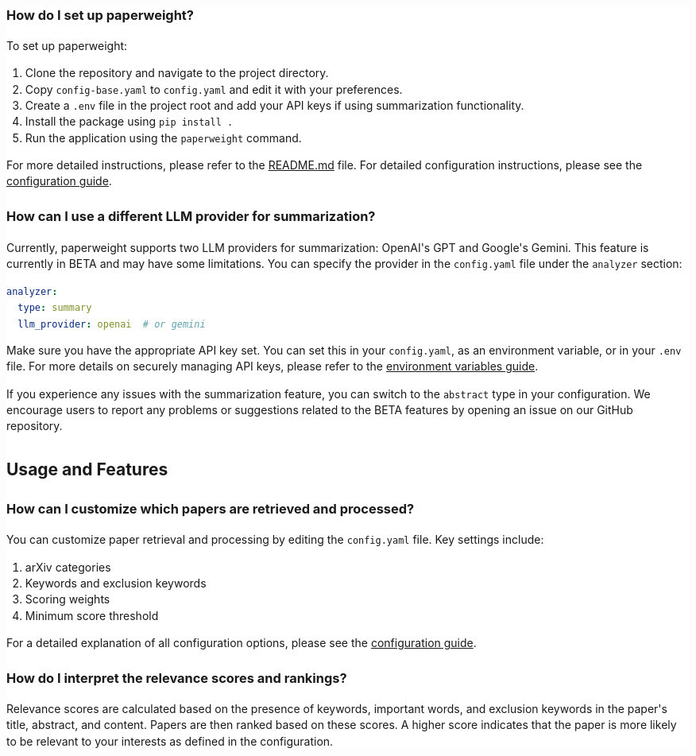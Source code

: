 ### How do I set up paperweight?

To set up paperweight:

1. Clone the repository and navigate to the project directory.
2. Copy `config-base.yaml` to `config.yaml` and edit it with your preferences.
3. Create a `.env` file in the project root and add your API keys if using summarization functionality.
4. Install the package using `pip install .`
5. Run the application using the `paperweight` command.

For more detailed instructions, please refer to the [README.md](../README.md) file.
For detailed configuration instructions, please see the [configuration guide](CONFIGURATION.md).

### How can I use a different LLM provider for summarization?

Currently, paperweight supports two LLM providers for summarization: OpenAI's GPT and Google's Gemini. This feature is currently in BETA and may have some limitations. You can specify the provider in the `config.yaml` file under the `analyzer` section:

```yaml
analyzer:
  type: summary
  llm_provider: openai  # or gemini
```

Make sure you have the appropriate API key set. You can set this in your `config.yaml`, as an environment variable, or in your `.env` file. For more details on securely managing API keys, please refer to the [environment variables guide](ENVIRONMENT_VARIABLES.md).

If you experience any issues with the summarization feature, you can switch to the `abstract` type in your configuration. We encourage users to report any problems or suggestions related to the BETA features by opening an issue on our GitHub repository.

## Usage and Features

### How can I customize which papers are retrieved and processed?

You can customize paper retrieval and processing by editing the `config.yaml` file. Key settings include:

1. arXiv categories
2. Keywords and exclusion keywords
3. Scoring weights
4. Minimum score threshold

For a detailed explanation of all configuration options, please see the [configuration guide](CONFIGURATION.md).

### How do I interpret the relevance scores and rankings?

Relevance scores are calculated based on the presence of keywords, important words, and exclusion keywords in the paper's title, abstract, and content. Papers are then ranked based on these scores. A higher score indicates that the paper is more likely to be relevant to your interests as defined in the configuration.
